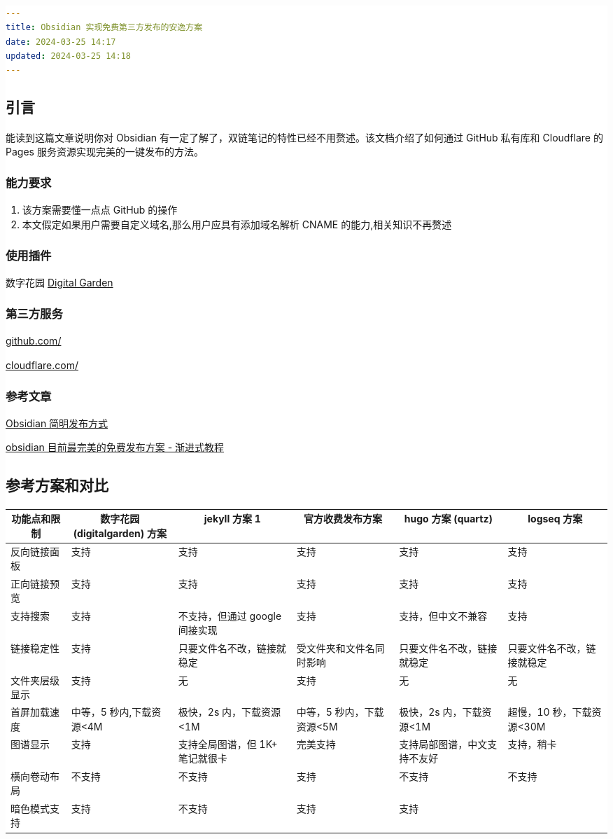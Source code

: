 ```yaml
---
title: Obsidian 实现免费第三方发布的安逸方案
date: 2024-03-25 14:17
updated: 2024-03-25 14:18
---
```


## 引言

能读到这篇文章说明你对 Obsidian 有一定了解了，双链笔记的特性已经不用赘述。该文档介绍了如何通过 GitHub 私有库和 Cloudflare 的 Pages 服务资源实现完美的一键发布的方法。

### 能力要求

1. 该方案需要懂一点点 GitHub 的操作
2. 本文假定如果用户需要自定义域名,那么用户应具有添加域名解析 CNAME 的能力,相关知识不再赘述

### 使用插件

数字花园 [Digital Garden](https://link.juejin.cn/?target=https%3A%2F%2Fgithub.com%2Foleeskild%2Fobsidian-digital-garden%23-obsidian-digital-garden "https://github.com/oleeskild/obsidian-digital-garden#-obsidian-digital-garden")

### 第三方服务

[github.com/](https://link.juejin.cn/?target=https%3A%2F%2Fgithub.com%2F "https://github.com/")

[cloudflare.com/](https://link.juejin.cn/?target=https%3A%2F%2Fcloudflare.com%2F "https://cloudflare.com/")

### 参考文章

[Obsidian 简明发布方式](https://link.juejin.cn/?target=https%3A%2F%2Fforum-zh.obsidian.md%2Ft%2Ftopic%2F19256 "https://forum-zh.obsidian.md/t/topic/19256")

[obsidian 目前最完美的免费发布方案 - 渐进式教程](https://link.juejin.cn/?target=https%3A%2F%2Fgarden.oldwinter.top%2FCalendar%2F%25E5%25B7%25B2%25E5%258F%2591%25E5%25B8%2583%25E6%2596%2587%25E7%25AB%25A0%2Fobsidian-%25E7%259B%25AE%25E5%2589%258D%25E6%259C%2580%25E5%25AE%258C%25E7%25BE%258E%25E7%259A%2584%25E5%2585%258D%25E8%25B4%25B9%25E5%258F%2591%25E5%25B8%2583%25E6%2596%25B9%25E6%25A1%2588---%25E6%25B8%2590%25E8%25BF%259B%25E5%25BC%258F%25E6%2595%2599%25E7%25A8%258B "https://garden.oldwinter.top/Calendar/%E5%B7%B2%E5%8F%91%E5%B8%83%E6%96%87%E7%AB%A0/obsidian-%E7%9B%AE%E5%89%8D%E6%9C%80%E5%AE%8C%E7%BE%8E%E7%9A%84%E5%85%8D%E8%B4%B9%E5%8F%91%E5%B8%83%E6%96%B9%E6%A1%88---%E6%B8%90%E8%BF%9B%E5%BC%8F%E6%95%99%E7%A8%8B")

## 参考方案和对比

|功能点和限制|数字花园 (digitalgarden) 方案|jekyll 方案 1|官方收费发布方案|hugo 方案 (quartz)|logseq 方案|
|---|---|---|---|---|---|
|反向链接面板|支持|支持|支持|支持|支持|
|正向链接预览|支持|支持|支持|支持|支持|
|支持搜索|支持|不支持，但通过 google 间接实现|支持|支持，但中文不兼容|支持|
|链接稳定性|支持|只要文件名不改，链接就稳定|受文件夹和文件名同时影响|只要文件名不改，链接就稳定|只要文件名不改，链接就稳定|
|文件夹层级显示|支持|无|支持|无|无|
|首屏加载速度|中等，5 秒内,下载资源<4M|极快，2s 内，下载资源<1M|中等，5 秒内，下载资源<5M|极快，2s 内，下载资源<1M|超慢，10 秒，下载资源<30M|
|图谱显示|支持|支持全局图谱，但 1K+ 笔记就很卡|完美支持|支持局部图谱，中文支持不友好|支持，稍卡|
|横向卷动布局|不支持|不支持|支持|不支持|不支持|
|暗色模式支持|支持|不支持|支持|支持||
